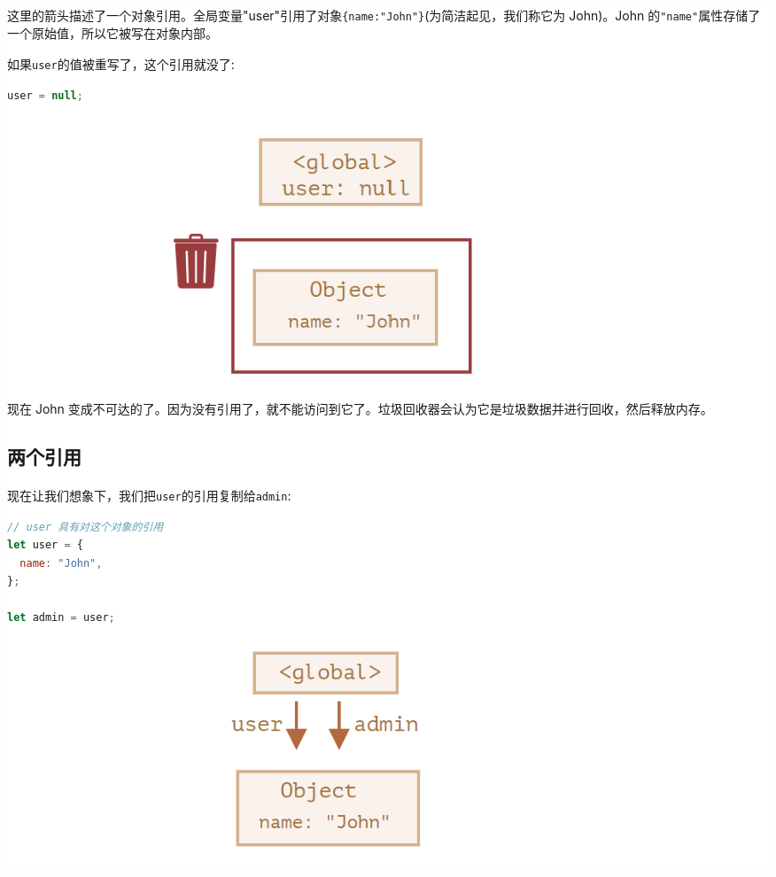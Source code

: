 这里的箭头描述了一个对象引用。全局变量"user"引用了对象`{name:"John"}`(为简洁起见，我们称它为 John)。John 的`"name"`属性存储了一个原始值，所以它被写在对象内部。

如果`user`的值被重写了，这个引用就没了:

```js
user = null;
```

![图片](../assert/imgs/recycle2.png)

现在 John 变成不可达的了。因为没有引用了，就不能访问到它了。垃圾回收器会认为它是垃圾数据并进行回收，然后释放内存。

## 两个引用

现在让我们想象下，我们把`user`的引用复制给`admin`:

```js
// user 具有对这个对象的引用
let user = {
  name: "John",
};

let admin = user;
```

![图片](../assert/imgs/recycle3.png)
